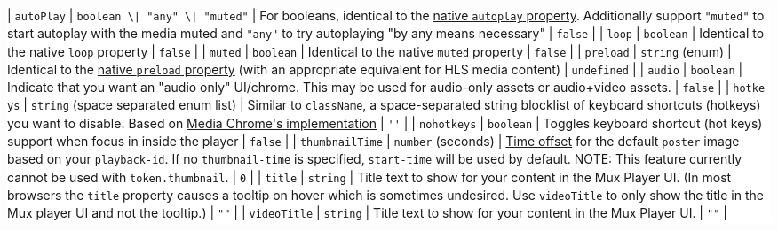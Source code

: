 | `autoPlay`                 | `boolean \| "any" \| "muted"`                                       | For booleans, identical to the [native `autoplay` property](https://developer.mozilla.org/en-US/docs/Web/API/HTMLMediaElement/autoplay). Additionally support `"muted"` to start autoplay with the media muted and `"any"` to try autoplaying "by any means necessary"                                                                                                                           | `false`                                                           |
| `loop`                     | `boolean`                                                           | Identical to the [native `loop` property](https://developer.mozilla.org/en-US/docs/Web/API/HTMLMediaElement/loop)                                                                                                                                                                                                                                                                                | `false`                                                           |
| `muted`                    | `boolean`                                                           | Identical to the [native `muted` property](https://developer.mozilla.org/en-US/docs/Web/API/HTMLMediaElement/muted)                                                                                                                                                                                                                                                                              | `false`                                                           |
| `preload`                  | `string` (enum)                                                     | Identical to the [native `preload` property](https://developer.mozilla.org/en-US/docs/Web/API/HTMLMediaElement#properties) (with an appropriate equivalent for HLS media content)                                                                                                                                                                                                                | `undefined`                                                       |
| `audio`                    | `boolean`                                                           | Indicate that you want an "audio only" UI/chrome. This may be used for audio-only assets or audio+video assets.                                                                                                                                                                                                                                                                                  | `false`                                                           |
| `hotkeys`                  | `string` (space separated enum list)                                | Similar to `className`, a space-separated string blocklist of keyboard shortcuts (hotkeys) you want to disable. Based on [Media Chrome's implementation](https://media-chrome-docs.vercel.app/en/keyboard-shortcuts)                                                                                                                                                                             | `''`                                                              |
| `nohotkeys`                | `boolean`                                                           | Toggles keyboard shortcut (hot keys) support when focus in inside the player                                                                                                                                                                                                                                                                                                                     | `false`                                                           |
| `thumbnailTime`            | `number` (seconds)                                                  | [Time offset](https://docs.mux.com/guides/video/get-images-from-a-video#thumbnail-query-string-parameters) for the default `poster` image based on your `playback-id`. If no `thumbnail-time` is specified, `start-time` will be used by default. NOTE: This feature currently cannot be used with `token.thumbnail`.                                                                            | `0`                                                               |
| `title`                    | `string`                                                            | Title text to show for your content in the Mux Player UI. (In most browsers the `title` property causes a tooltip on hover which is sometimes undesired. Use `videoTitle` to only show the title in the Mux player UI and not the tooltip.)                                                                                                                                                      | `""`                                                              |
| `videoTitle`               | `string`                                                            | Title text to show for your content in the Mux Player UI.                                                                                                                                                                                                                                                                                                                                        | `""`                                                              |